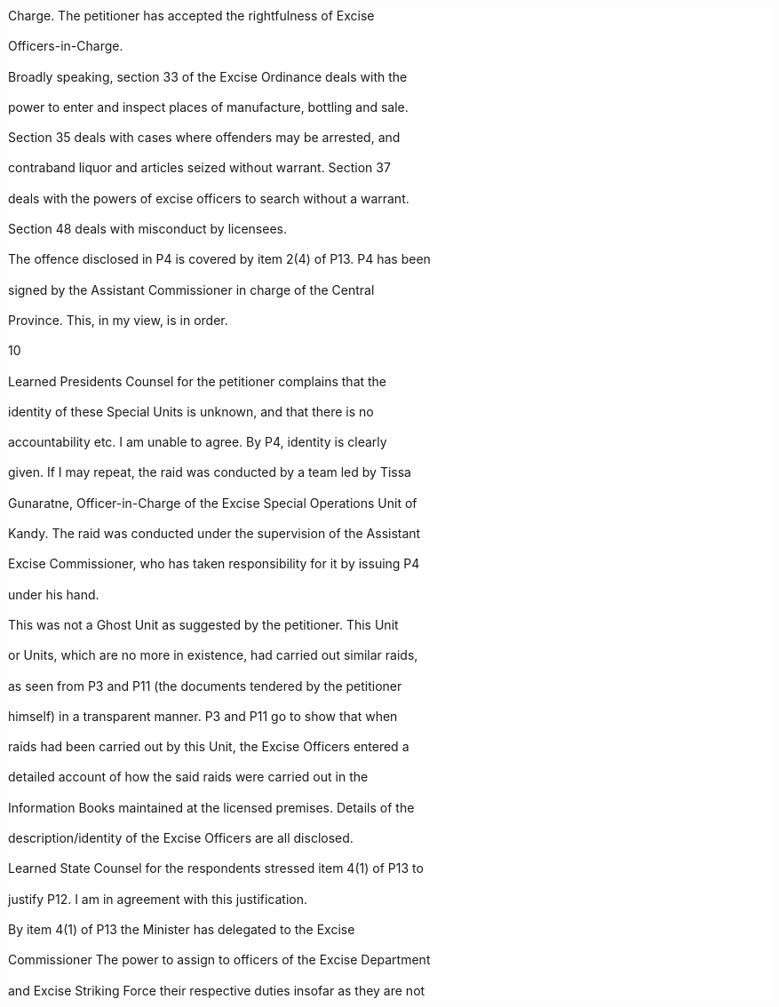 Charge. The petitioner has accepted the rightfulness of Excise

Officers-in-Charge.

Broadly speaking, section 33 of the Excise Ordinance deals with the

power to enter and inspect places of manufacture, bottling and sale.

Section 35 deals with cases where offenders may be arrested, and

contraband liquor and articles seized without warrant. Section 37

deals with the powers of excise officers to search without a warrant.

Section 48 deals with misconduct by licensees.

The offence disclosed in P4 is covered by item 2(4) of P13. P4 has been

signed by the Assistant Commissioner in charge of the Central

Province. This, in my view, is in order.

10

Learned Presidents Counsel for the petitioner complains that the

identity of these Special Units is unknown, and that there is no

accountability etc. I am unable to agree. By P4, identity is clearly

given. If I may repeat, the raid was conducted by a team led by Tissa

Gunaratne, Officer-in-Charge of the Excise Special Operations Unit of

Kandy. The raid was conducted under the supervision of the Assistant

Excise Commissioner, who has taken responsibility for it by issuing P4

under his hand.

This was not a Ghost Unit as suggested by the petitioner. This Unit

or Units, which are no more in existence, had carried out similar raids,

as seen from P3 and P11 (the documents tendered by the petitioner

himself) in a transparent manner. P3 and P11 go to show that when

raids had been carried out by this Unit, the Excise Officers entered a

detailed account of how the said raids were carried out in the

Information Books maintained at the licensed premises. Details of the

description/identity of the Excise Officers are all disclosed.

Learned State Counsel for the respondents stressed item 4(1) of P13 to

justify P12. I am in agreement with this justification.

By item 4(1) of P13 the Minister has delegated to the Excise

Commissioner The power to assign to officers of the Excise Department

and Excise Striking Force their respective duties insofar as they are not
